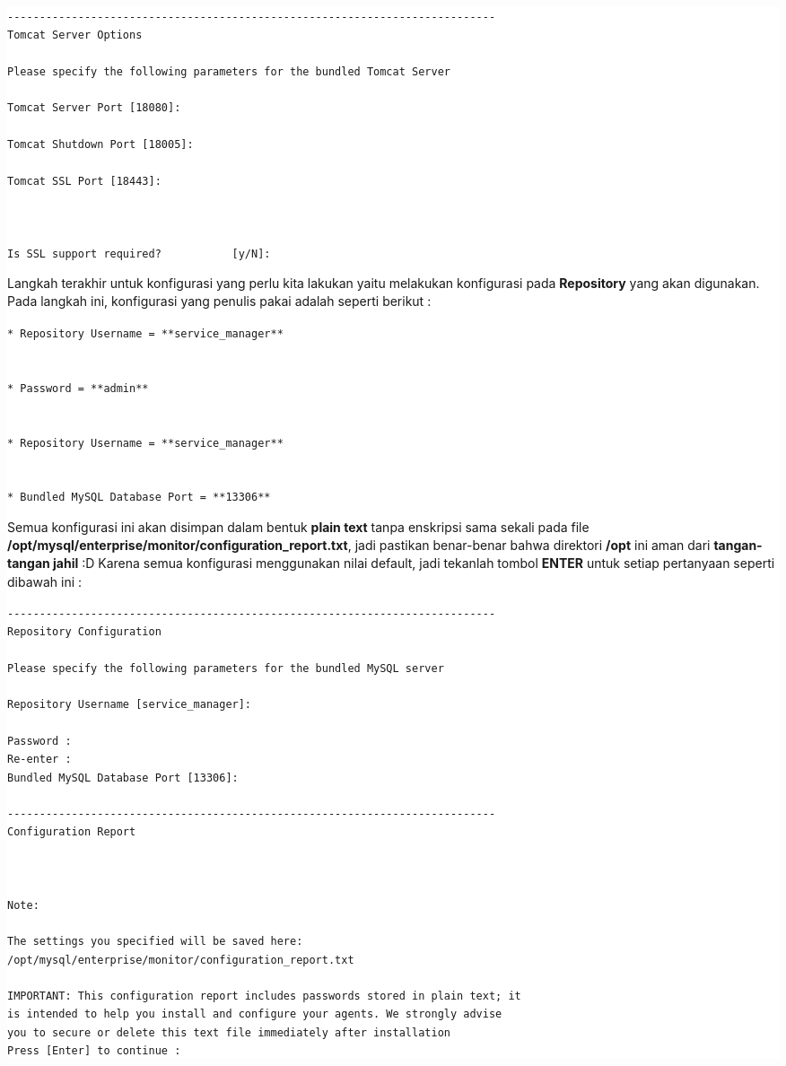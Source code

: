     
    ----------------------------------------------------------------------------
    Tomcat Server Options
    
    Please specify the following parameters for the bundled Tomcat Server
    
    Tomcat Server Port [18080]: 
    
    Tomcat Shutdown Port [18005]: 
    
    Tomcat SSL Port [18443]: 
    
    
    
    Is SSL support required?           [y/N]: 
    



Langkah terakhir untuk konfigurasi yang perlu kita lakukan yaitu melakukan konfigurasi pada **Repository** yang akan digunakan. Pada langkah ini, konfigurasi yang penulis pakai adalah seperti berikut :


    * Repository Username = **service_manager**


    * Password = **admin**


    * Repository Username = **service_manager**


    * Bundled MySQL Database Port = **13306**



Semua konfigurasi ini akan disimpan dalam bentuk **plain text** tanpa enskripsi sama sekali pada file **/opt/mysql/enterprise/monitor/configuration_report.txt**, jadi pastikan benar-benar bahwa direktori **/opt** ini aman dari **tangan-tangan jahil** :D Karena semua konfigurasi menggunakan nilai default, jadi tekanlah tombol **ENTER** untuk setiap pertanyaan seperti dibawah ini :

    
    
    ----------------------------------------------------------------------------
    Repository Configuration
    
    Please specify the following parameters for the bundled MySQL server
    
    Repository Username [service_manager]: 
    
    Password :
    Re-enter :
    Bundled MySQL Database Port [13306]: 
    
    ----------------------------------------------------------------------------
    Configuration Report
    
    
    
    Note:
    
    The settings you specified will be saved here:
    /opt/mysql/enterprise/monitor/configuration_report.txt
    
    IMPORTANT: This configuration report includes passwords stored in plain text; it 
    is intended to help you install and configure your agents. We strongly advise 
    you to secure or delete this text file immediately after installation
    Press [Enter] to continue : 
    